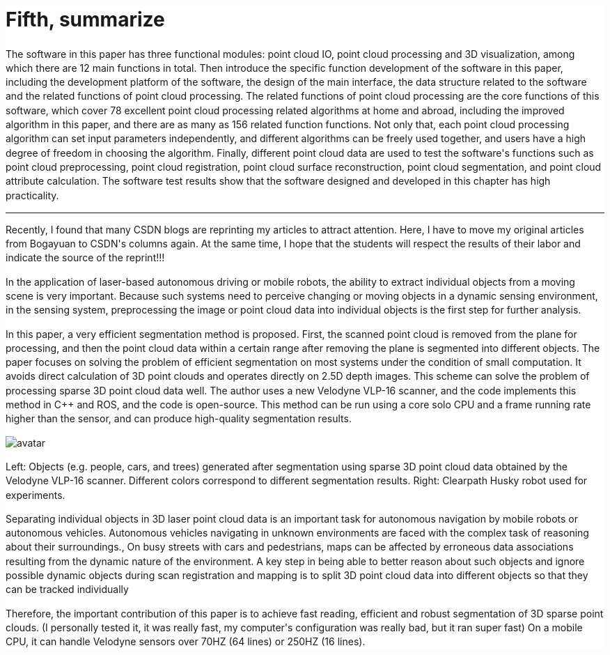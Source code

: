 #  Fifth, summarize 

 The software in this paper has three functional modules: point cloud IO, point cloud processing and 3D visualization, among which there are 12 main functions in total. Then introduce the specific function development of the software in this paper, including the development platform of the software, the design of the main interface, the data structure related to the software and the related functions of point cloud processing. The related functions of point cloud processing are the core functions of this software, which cover 78 excellent point cloud processing related algorithms at home and abroad, including the improved algorithm in this paper, and there are as many as 156 related function functions. Not only that, each point cloud processing algorithm can set input parameters independently, and different algorithms can be freely used together, and users have a high degree of freedom in choosing the algorithm. Finally, different point cloud data are used to test the software's functions such as point cloud preprocessing, point cloud registration, point cloud surface reconstruction, point cloud segmentation, and point cloud attribute calculation. The software test results show that the software designed and developed in this chapter has high practicality. 



--------------------------------------------------------------------------------

Recently, I found that many CSDN blogs are reprinting my articles to attract attention. Here, I have to move my original articles from Bogayuan to CSDN's columns again. At the same time, I hope that the students will respect the results of their labor and indicate the source of the reprint!!! 

 In the application of laser-based autonomous driving or mobile robots, the ability to extract individual objects from a moving scene is very important. Because such systems need to perceive changing or moving objects in a dynamic sensing environment, in the sensing system, preprocessing the image or point cloud data into individual objects is the first step for further analysis. 

 In this paper, a very efficient segmentation method is proposed. First, the scanned point cloud is removed from the plane for processing, and then the point cloud data within a certain range after removing the plane is segmented into different objects. The paper focuses on solving the problem of efficient segmentation on most systems under the condition of small computation. It avoids direct calculation of 3D point clouds and operates directly on 2.5D depth images. This scheme can solve the problem of processing sparse 3D point cloud data well. The author uses a new Velodyne VLP-16 scanner, and the code implements this method in C++ and ROS, and the code is open-source. This method can be run using a core solo CPU and a frame running rate higher than the sensor, and can produce high-quality segmentation results. 

 ![avatar]( 20191219231851395.jpg) 

 Left: Objects (e.g. people, cars, and trees) generated after segmentation using sparse 3D point cloud data obtained by the Velodyne VLP-16 scanner. Different colors correspond to different segmentation results. Right: Clearpath Husky robot used for experiments. 

 Separating individual objects in 3D laser point cloud data is an important task for autonomous navigation by mobile robots or autonomous vehicles. Autonomous vehicles navigating in unknown environments are faced with the complex task of reasoning about their surroundings., On busy streets with cars and pedestrians, maps can be affected by erroneous data associations resulting from the dynamic nature of the environment. A key step in being able to better reason about such objects and ignore possible dynamic objects during scan registration and mapping is to split 3D point cloud data into different objects so that they can be tracked individually 

 Therefore, the important contribution of this paper is to achieve fast reading, efficient and robust segmentation of 3D sparse point clouds. (I personally tested it, it was really fast, my computer's configuration was really bad, but it ran super fast) On a mobile CPU, it can handle Velodyne sensors over 70HZ (64 lines) or 250HZ (16 lines). 
